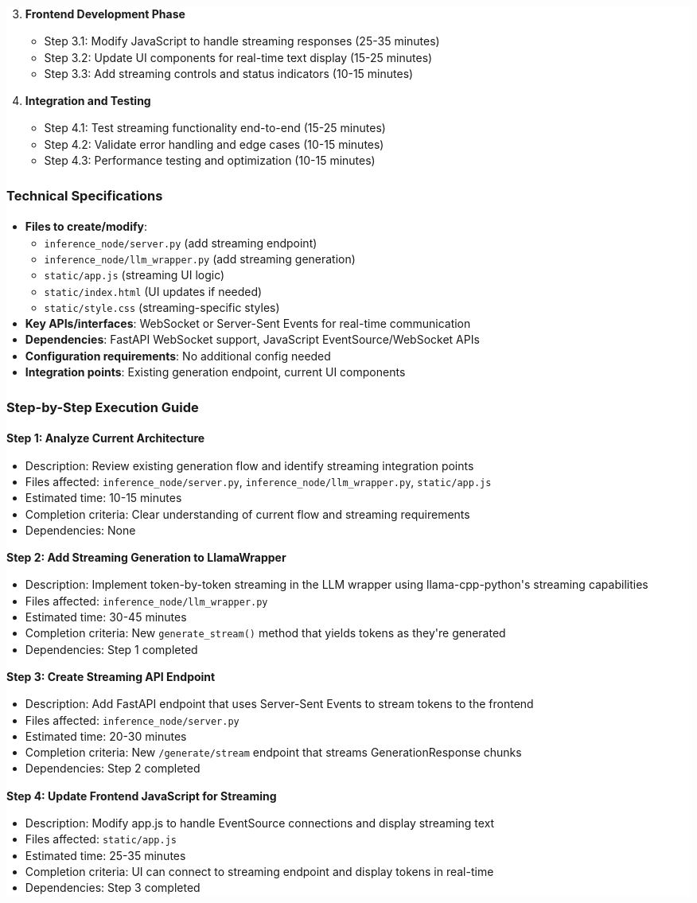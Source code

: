 3. **Frontend Development Phase**
   - Step 3.1: Modify JavaScript to handle streaming responses (25-35 minutes)
   - Step 3.2: Update UI components for real-time text display (15-25 minutes)
   - Step 3.3: Add streaming controls and status indicators (10-15 minutes)

4. **Integration and Testing**
   - Step 4.1: Test streaming functionality end-to-end (15-25 minutes)
   - Step 4.2: Validate error handling and edge cases (10-15 minutes)
   - Step 4.3: Performance testing and optimization (10-15 minutes)

### Technical Specifications
- **Files to create/modify**: 
  - `inference_node/server.py` (add streaming endpoint)
  - `inference_node/llm_wrapper.py` (add streaming generation)
  - `static/app.js` (streaming UI logic)
  - `static/index.html` (UI updates if needed)
  - `static/style.css` (streaming-specific styles)
- **Key APIs/interfaces**: WebSocket or Server-Sent Events for real-time communication
- **Dependencies**: FastAPI WebSocket support, JavaScript EventSource/WebSocket APIs
- **Configuration requirements**: No additional config needed
- **Integration points**: Existing generation endpoint, current UI components

### Step-by-Step Execution Guide

**Step 1: Analyze Current Architecture**
- Description: Review existing generation flow and identify streaming integration points
- Files affected: `inference_node/server.py`, `inference_node/llm_wrapper.py`, `static/app.js`
- Estimated time: 10-15 minutes
- Completion criteria: Clear understanding of current flow and streaming requirements
- Dependencies: None

**Step 2: Add Streaming Generation to LlamaWrapper**
- Description: Implement token-by-token streaming in the LLM wrapper using llama-cpp-python's streaming capabilities
- Files affected: `inference_node/llm_wrapper.py`
- Estimated time: 30-45 minutes
- Completion criteria: New `generate_stream()` method that yields tokens as they're generated
- Dependencies: Step 1 completed

**Step 3: Create Streaming API Endpoint**
- Description: Add FastAPI endpoint that uses Server-Sent Events to stream tokens to the frontend
- Files affected: `inference_node/server.py`
- Estimated time: 20-30 minutes
- Completion criteria: New `/generate/stream` endpoint that streams GenerationResponse chunks
- Dependencies: Step 2 completed

**Step 4: Update Frontend JavaScript for Streaming**
- Description: Modify app.js to handle EventSource connections and display streaming text
- Files affected: `static/app.js`
- Estimated time: 25-35 minutes
- Completion criteria: UI can connect to streaming endpoint and display tokens in real-time
- Dependencies: Step 3 completed
